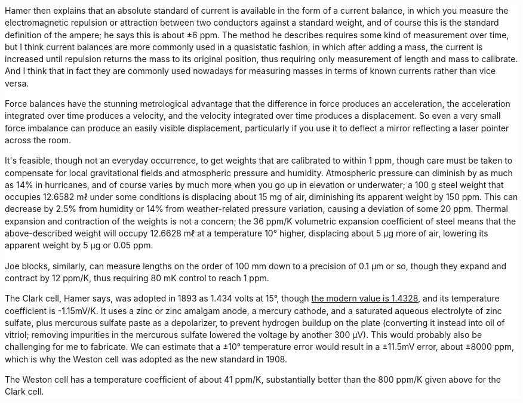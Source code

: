 Hamer then explains that an absolute standard of current is available
in the form of a current balance, in which you measure the
electromagnetic repulsion or attraction between two conductors against
a standard weight, and of course this is the standard definition of
the ampere; he says this is about ±6 ppm.  The method he describes
requires some kind of measurement over time, but I think current
balances are more commonly used in a quasistatic fashion, in which
after adding a mass, the current is increased until repulsion returns
the mass to its original position, thus requiring only measurement of
length and mass to calibrate.  And I think that in fact they are
commonly used nowadays for measuring masses in terms of known currents
rather than vice versa.

Force balances have the stunning metrological advantage that the
difference in force produces an acceleration, the acceleration
integrated over time produces a velocity, and the velocity integrated
over time produces a displacement.  So even a very small force
imbalance can produce an easily visible displacement, particularly if
you use it to deflect a mirror reflecting a laser pointer across the
room.

It's feasible, though not an everyday occurrence, to get weights that
are calibrated to within 1 ppm, though care must be taken to
compensate for local gravitational fields and atmospheric pressure and
humidity.  Atmospheric pressure can diminish by as much as 14% in
hurricanes, and of course varies by much more when you go up in
elevation or underwater; a 100 g steel weight that occupies 12.6582 mℓ
under some conditions is displacing about 15 mg of air, diminishing
its apparent weight by 150 ppm.  This can decrease by 2.5% from
humidity or 14% from weather-related pressure variation, causing a
deviation of some 20 ppm.  Thermal expansion and contraction of the
weights is not a concern; the 36 ppm/K volumetric expansion
coefficient of steel means that the above-described weight will occupy
12.6628 mℓ at a temperature 10° higher, displacing about 5 μg more of
air, lowering its apparent weight by 5 μg or 0.05 ppm.

Joe blocks, similarly, can measure lengths on the order of 100 mm down
to a precision of 0.1 μm or so, though they expand and contract by
12 ppm/K, thus requiring 80 mK control to reach 1 ppm.

The Clark cell, Hamer says, was adopted in 1893 as 1.434 volts at 15°,
though [the modern value is 1.4328][1], and its temperature
coefficient is -1.15mV/K.  It uses a zinc or zinc amalgam anode, a
mercury cathode, and a saturated aqueous electrolyte of zinc sulfate,
plus mercurous sulfate paste as a depolarizer, to prevent hydrogen
buildup on the plate (converting it instead into oil of vitriol;
removing impurities in the mercurous sulfate lowered the voltage by
another 300 μV).  This would probably also be challenging for me to
fabricate.  We can estimate that a ±10° temperature error would result
in a ±11.5mV error, about ±8000 ppm, which is why the Weston cell was
adopted as the new standard in 1908.

[1]: https://en.wikipedia.org/wiki/Clark_cell

The Weston cell has a temperature coefficient of about 41 ppm/K,
substantially better than the 800 ppm/K given above for the Clark
cell.


[4]: https://www.mikrocontroller.net/topic/248078
[5]: https://www.mikrocontroller.net/articles/AVR_Transistortester
[6]: https://www.instructables.com/AVR-Transistor-Tester/
[7]: https://github.com/svn2github/transistortester/blob/master/Doku/tags/english/ttester_eng112k.pdf
[3]: https://www.mouser.ca/ProductDetail/Texas-Instruments/LM4040CIM3X-20-NOPB?qs=2k4gZbgf%2F9nz6KzcCN74VQ%3D%3D
[0]: https://en.wikipedia.org/wiki/Relative_permittivity
[7]: https://en.wikisource.org/wiki/1911_Encyclop%C3%A6dia_Britannica/Electrometer
[2]: https://en.wikipedia.org/wiki/Magnetic_permeability